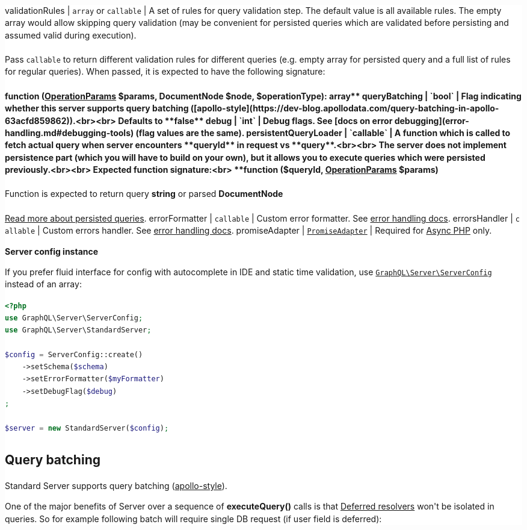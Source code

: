 validationRules | `array` or `callable` | A set of rules for query validation step. The default value is all available rules. The empty array would allow skipping query validation (may be convenient for persisted queries which are validated before persisting and assumed valid during execution).<br><br>Pass `callable` to return different validation rules for different queries (e.g. empty array for persisted query and a full list of rules for regular queries). When passed, it is expected to have the following signature: <br><br> **function ([OperationParams](reference.md#graphqlserveroperationparams) $params, DocumentNode $node, $operationType): array**
queryBatching | `bool` | Flag indicating whether this server supports query batching ([apollo-style](https://dev-blog.apollodata.com/query-batching-in-apollo-63acfd859862)).<br><br> Defaults to **false**
debug | `int` | Debug flags. See [docs on error debugging](error-handling.md#debugging-tools) (flag values are the same).
persistentQueryLoader | `callable` | A function which is called to fetch actual query when server encounters **queryId** in request vs **query**.<br><br> The server does not implement persistence part (which you will have to build on your own), but it allows you to execute queries which were persisted previously.<br><br> Expected function signature:<br> **function ($queryId, [OperationParams](reference.md#graphqlserveroperationparams) $params)** <br><br>Function is expected to return query **string** or parsed **DocumentNode** <br><br> [Read more about persisted queries](https://dev-blog.apollodata.com/persisted-graphql-queries-with-apollo-client-119fd7e6bba5).
errorFormatter | `callable` | Custom error formatter. See [error handling docs](error-handling.md#custom-error-handling-and-formatting).
errorsHandler | `callable` | Custom errors handler. See [error handling docs](error-handling.md#custom-error-handling-and-formatting).
promiseAdapter | [`PromiseAdapter`](reference.md#graphqlexecutorpromisepromiseadapter) | Required for [Async PHP](data-fetching/#async-php) only.

**Server config instance**

If you prefer fluid interface for config with autocomplete in IDE and static time validation,
use [`GraphQL\Server\ServerConfig`](reference.md#graphqlserverserverconfig) instead of an array:

```php
<?php
use GraphQL\Server\ServerConfig;
use GraphQL\Server\StandardServer;

$config = ServerConfig::create()
    ->setSchema($schema)
    ->setErrorFormatter($myFormatter)
    ->setDebugFlag($debug)
;

$server = new StandardServer($config);
```

## Query batching
Standard Server supports query batching ([apollo-style](https://dev-blog.apollodata.com/query-batching-in-apollo-63acfd859862)).

One of the major benefits of Server over a sequence of **executeQuery()** calls is that
[Deferred resolvers](data-fetching.md#solving-n1-problem) won't be isolated in queries.
So for example following batch will require single DB request (if user field is deferred):
